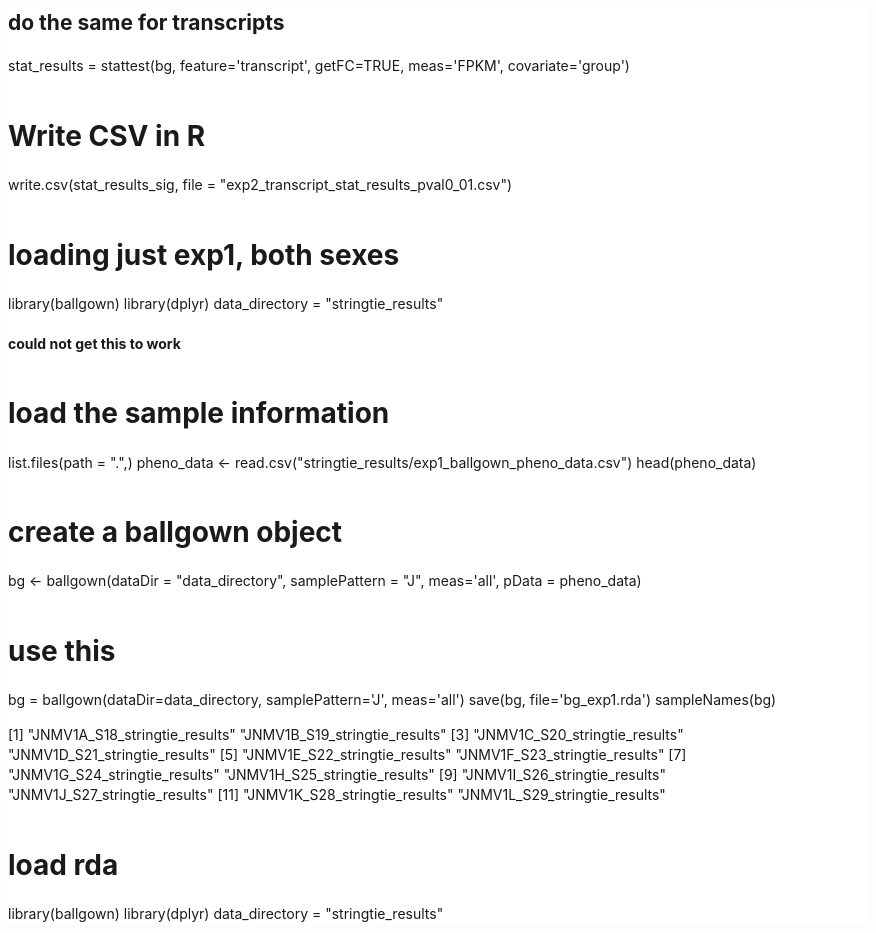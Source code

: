 ## do the same for transcripts
stat_results = stattest(bg, feature='transcript', getFC=TRUE, meas='FPKM', covariate='group')
# Write CSV in R
write.csv(stat_results_sig, file = "exp2_transcript_stat_results_pval0_01.csv")





# loading just exp1, both sexes

library(ballgown)
library(dplyr)
data_directory = "stringtie_results"


#### could not get this to work
# load the sample information
list.files(path = ".",)
pheno_data <- read.csv("stringtie_results/exp1_ballgown_pheno_data.csv")
head(pheno_data)


# create a ballgown object
bg <- ballgown(dataDir = "data_directory",
                    samplePattern = "J",
                    meas='all',
                    pData = pheno_data)
                

# use this
bg = ballgown(dataDir=data_directory, samplePattern='J', meas='all')
save(bg, file='bg_exp1.rda')
sampleNames(bg)

 [1] "JNMV1A_S18_stringtie_results" "JNMV1B_S19_stringtie_results"
 [3] "JNMV1C_S20_stringtie_results" "JNMV1D_S21_stringtie_results"
 [5] "JNMV1E_S22_stringtie_results" "JNMV1F_S23_stringtie_results"
 [7] "JNMV1G_S24_stringtie_results" "JNMV1H_S25_stringtie_results"
 [9] "JNMV1I_S26_stringtie_results" "JNMV1J_S27_stringtie_results"
[11] "JNMV1K_S28_stringtie_results" "JNMV1L_S29_stringtie_results"


# load rda
library(ballgown)
library(dplyr)
data_directory = "stringtie_results"
